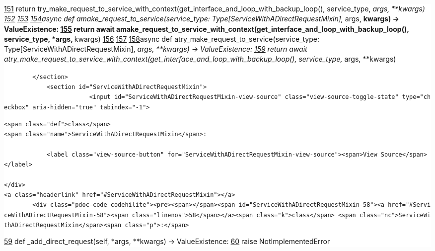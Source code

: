 </span><span id="L-151"><a href="#L-151"><span class="linenos">151</span></a>    <span class="k">return</span> <span class="n">try_make_request_to_service_with_context</span><span class="p">(</span><span class="n">get_interface_and_loop_with_backup_loop</span><span class="p">(),</span> <span class="n">service_type</span><span class="p">,</span> <span class="o">*</span><span class="n">args</span><span class="p">,</span> <span class="o">**</span><span class="n">kwargs</span><span class="p">)</span>
</span><span id="L-152"><a href="#L-152"><span class="linenos">152</span></a>
</span><span id="L-153"><a href="#L-153"><span class="linenos">153</span></a>
</span><span id="L-154"><a href="#L-154"><span class="linenos">154</span></a><span class="k">async</span> <span class="k">def</span> <span class="nf">amake_request_to_service</span><span class="p">(</span><span class="n">service_type</span><span class="p">:</span> <span class="n">Type</span><span class="p">[</span><span class="n">ServiceWithADirectRequestMixin</span><span class="p">],</span> <span class="o">*</span><span class="n">args</span><span class="p">,</span> <span class="o">**</span><span class="n">kwargs</span><span class="p">)</span> <span class="o">-&gt;</span> <span class="n">ValueExistence</span><span class="p">:</span>
</span><span id="L-155"><a href="#L-155"><span class="linenos">155</span></a>    <span class="k">return</span> <span class="k">await</span> <span class="n">amake_request_to_service_with_context</span><span class="p">(</span><span class="n">get_interface_and_loop_with_backup_loop</span><span class="p">(),</span> <span class="n">service_type</span><span class="p">,</span> <span class="o">*</span><span class="n">args</span><span class="p">,</span> <span class="o">**</span><span class="n">kwargs</span><span class="p">)</span>
</span><span id="L-156"><a href="#L-156"><span class="linenos">156</span></a>
</span><span id="L-157"><a href="#L-157"><span class="linenos">157</span></a>
</span><span id="L-158"><a href="#L-158"><span class="linenos">158</span></a><span class="k">async</span> <span class="k">def</span> <span class="nf">atry_make_request_to_service</span><span class="p">(</span><span class="n">service_type</span><span class="p">:</span> <span class="n">Type</span><span class="p">[</span><span class="n">ServiceWithADirectRequestMixin</span><span class="p">],</span> <span class="o">*</span><span class="n">args</span><span class="p">,</span> <span class="o">**</span><span class="n">kwargs</span><span class="p">)</span> <span class="o">-&gt;</span> <span class="n">ValueExistence</span><span class="p">:</span>
</span><span id="L-159"><a href="#L-159"><span class="linenos">159</span></a>    <span class="k">return</span> <span class="k">await</span> <span class="n">atry_make_request_to_service_with_context</span><span class="p">(</span><span class="n">get_interface_and_loop_with_backup_loop</span><span class="p">(),</span> <span class="n">service_type</span><span class="p">,</span> <span class="o">*</span><span class="n">args</span><span class="p">,</span> <span class="o">**</span><span class="n">kwargs</span><span class="p">)</span>
</span></pre></div>


            </section>
                <section id="ServiceWithADirectRequestMixin">
                            <input id="ServiceWithADirectRequestMixin-view-source" class="view-source-toggle-state" type="checkbox" aria-hidden="true" tabindex="-1">
<div class="attr class">
            
    <span class="def">class</span>
    <span class="name">ServiceWithADirectRequestMixin</span>:

                <label class="view-source-button" for="ServiceWithADirectRequestMixin-view-source"><span>View Source</span></label>

    </div>
    <a class="headerlink" href="#ServiceWithADirectRequestMixin"></a>
            <div class="pdoc-code codehilite"><pre><span></span><span id="ServiceWithADirectRequestMixin-58"><a href="#ServiceWithADirectRequestMixin-58"><span class="linenos">58</span></a><span class="k">class</span> <span class="nc">ServiceWithADirectRequestMixin</span><span class="p">:</span>
</span><span id="ServiceWithADirectRequestMixin-59"><a href="#ServiceWithADirectRequestMixin-59"><span class="linenos">59</span></a>    <span class="k">def</span> <span class="nf">_add_direct_request</span><span class="p">(</span><span class="bp">self</span><span class="p">,</span> <span class="o">*</span><span class="n">args</span><span class="p">,</span> <span class="o">**</span><span class="n">kwargs</span><span class="p">)</span> <span class="o">-&gt;</span> <span class="n">ValueExistence</span><span class="p">:</span>
</span><span id="ServiceWithADirectRequestMixin-60"><a href="#ServiceWithADirectRequestMixin-60"><span class="linenos">60</span></a>        <span class="k">raise</span> <span class="ne">NotImplementedError</span>
</span></pre></div>